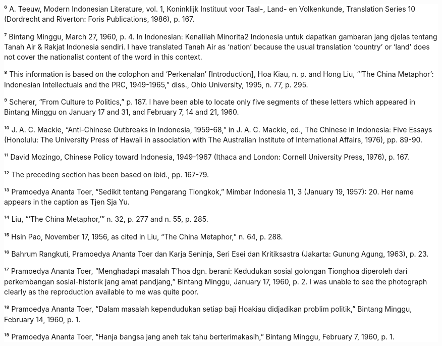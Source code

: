   

⁶ A. Teeuw, Modern Indonesian Literature, vol. 1, Koninklijk Instituut voor Taal-, Land- en Volkenkunde, Translation Series 10 (Dordrecht and Riverton: Foris Publications, 1986), p. 167.

  

⁷ Bintang Minggu, March 27, 1960, p. 4. In Indonesian: Kenalilah Minorita2 Indonesia untuk dapatkan gambaran jang djelas tentang Tanah Air & Rakjat Indonesia sendiri. I have translated Tanah Air as ‘nation’ because the usual translation ‘country’ or ‘land’ does not cover the nationalist content of the word in this context.

  

⁸ This information is based on the colophon and ‘Perkenalan’ [Introduction], Hoa Kiau, n. p. and Hong Liu, “‘The China Metaphor’: Indonesian Intellectuals and the PRC, 1949-1965,” diss., Ohio University, 1995, n. 77, p. 295.

  

⁹ Scherer, “From Culture to Politics,” p. 187. I have been able to locate only five segments of these letters which appeared in Bintang Minggu on January 17 and 31, and February 7, 14 and 21, 1960.

  

¹⁰ J. A. C. Mackie, “Anti-Chinese Outbreaks in Indonesia, 1959-68,” in J. A. C. Mackie, ed., The Chinese in Indonesia: Five Essays (Honolulu: The University Press of Hawaii in association with The Australian Institute of International Affairs, 1976), pp. 89-90.

  

¹¹ David Mozingo, Chinese Policy toward Indonesia, 1949-1967 (Ithaca and London: Cornell University Press, 1976), p. 167.

  

¹² The preceding section has been based on ibid., pp. 167-79.

  

¹³ Pramoedya Ananta Toer, “Sedikit tentang Pengarang Tiongkok,” Mimbar Indonesia 11, 3 (January 19, 1957): 20. Her name appears in the caption as Tjen Sja Yu.

  

¹⁴ Liu, “‘The China Metaphor,’” n. 32, p. 277 and n. 55, p. 285.

  

¹⁵ Hsin Pao, November 17, 1956, as cited in Liu, “The China Metaphor,” n. 64, p. 288.

  

¹⁶ Bahrum Rangkuti, Pramoedya Ananta Toer dan Karja Seninja, Seri Esei dan Kritiksastra (Jakarta: Gunung Agung, 1963), p. 23.

  

¹⁷ Pramoedya Ananta Toer, “Menghadapi masalah T’hoa dgn. berani: Kedudukan sosial golongan Tionghoa diperoleh dari perkembangan sosial-historik jang amat pandjang,” Bintang Minggu, January 17, 1960, p. 2. I was unable to see the photograph clearly as the reproduction available to me was quite poor.

  

¹⁸ Pramoedya Ananta Toer, “Dalam masalah kependudukan setiap baji Hoakiau didjadikan problim politik,” Bintang Minggu, February 14, 1960, p. 1.

  

¹⁹ Pramoedya Ananta Toer, “Hanja bangsa jang aneh tak tahu berterimakasih,” Bintang Minggu, February 7, 1960, p. 1.
